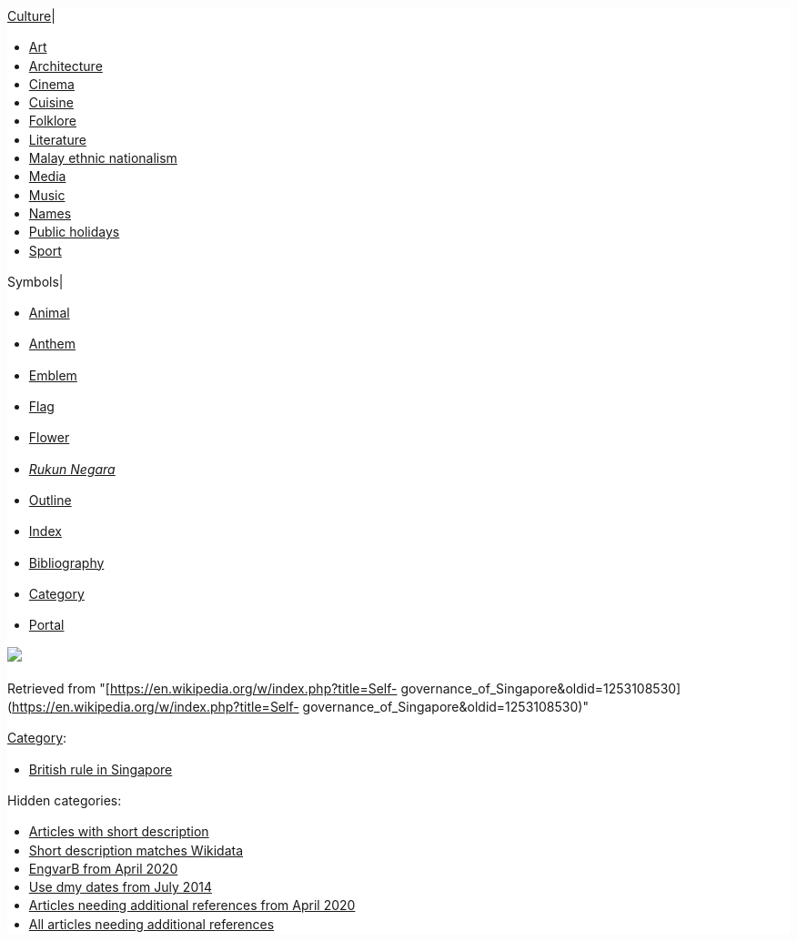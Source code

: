 [Culture](/wiki/Culture_of_Malaysia "Culture of Malaysia")|

  * [Art](/wiki/Malaysian_art "Malaysian art")
  * [Architecture](/wiki/Category:Architecture_in_Malaysia "Category:Architecture in Malaysia")
  * [Cinema](/wiki/Cinema_of_Malaysia "Cinema of Malaysia")
  * [Cuisine](/wiki/Malaysian_cuisine "Malaysian cuisine")
  * [Folklore](/wiki/Folklore_of_Malaysia "Folklore of Malaysia")
  * [Literature](/wiki/Malaysian_literature "Malaysian literature")
  * [Malay ethnic nationalism](/wiki/Ketuanan_Melayu "Ketuanan Melayu")
  * [Media](/wiki/Media_of_Malaysia "Media of Malaysia")
  * [Music](/wiki/Music_of_Malaysia "Music of Malaysia")
  * [Names](/wiki/Malaysian_names "Malaysian names")
  * [Public holidays](/wiki/Public_holidays_in_Malaysia "Public holidays in Malaysia")
  * [Sport](/wiki/Sport_in_Malaysia "Sport in Malaysia")

  
Symbols|

  * [Animal](/wiki/Malayan_tiger "Malayan tiger")
  * [Anthem](/wiki/Negaraku "Negaraku")
  * [Emblem](/wiki/Coat_of_arms_of_Malaysia "Coat of arms of Malaysia")
  * [Flag](/wiki/Flag_of_Malaysia "Flag of Malaysia")
  * [Flower](/wiki/Hibiscus_rosa-sinensis "Hibiscus rosa-sinensis")
  * _[Rukun Negara](/wiki/Rukun_Negara "Rukun Negara")_

  
  
  * [Outline](/wiki/Outline_of_Malaysia "Outline of Malaysia")
  * [Index](/wiki/Outline_of_Malaysia "Outline of Malaysia")
  * [Bibliography](/wiki/Bibliography_of_Malaysia "Bibliography of Malaysia")

  * [Category](/wiki/Category:Malaysia "Category:Malaysia")
  * [Portal](/wiki/Portal:Malaysia "Portal:Malaysia")

  
  
![](https://login.wikimedia.org/wiki/Special:CentralAutoLogin/start?type=1x1)

Retrieved from "[https://en.wikipedia.org/w/index.php?title=Self-
governance_of_Singapore&oldid=1253108530](https://en.wikipedia.org/w/index.php?title=Self-
governance_of_Singapore&oldid=1253108530)"

[Category](/wiki/Help:Category "Help:Category"):

  * [British rule in Singapore](/wiki/Category:British_rule_in_Singapore "Category:British rule in Singapore")

Hidden categories:

  * [Articles with short description](/wiki/Category:Articles_with_short_description "Category:Articles with short description")
  * [Short description matches Wikidata](/wiki/Category:Short_description_matches_Wikidata "Category:Short description matches Wikidata")
  * [EngvarB from April 2020](/wiki/Category:EngvarB_from_April_2020 "Category:EngvarB from April 2020")
  * [Use dmy dates from July 2014](/wiki/Category:Use_dmy_dates_from_July_2014 "Category:Use dmy dates from July 2014")
  * [Articles needing additional references from April 2020](/wiki/Category:Articles_needing_additional_references_from_April_2020 "Category:Articles needing additional references from April 2020")
  * [All articles needing additional references](/wiki/Category:All_articles_needing_additional_references "Category:All articles needing additional references")
